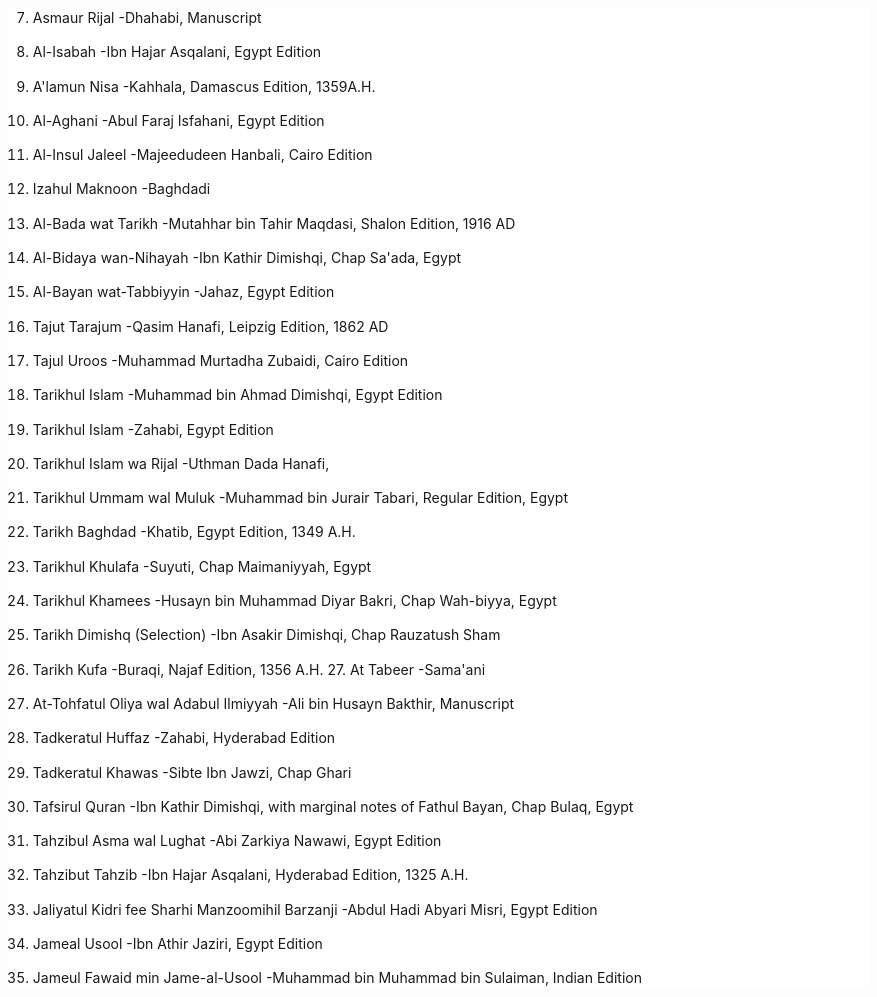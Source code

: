7. Asmaur Rijal -Dhahabi, Manuscript

8. Al-Isabah -Ibn Hajar Asqalani, Egypt Edition

9. A'lamun Nisa -Kahhala, Damascus Edition, 1359A.H.

10. Al-Aghani -Abul Faraj Isfahani, Egypt Edition

11. Al-Insul Jaleel -Majeedudeen Hanbali, Cairo Edition

12. Izahul Maknoon -Baghdadi

13. Al-Bada wat Tarikh -Mutahhar bin Tahir Maqdasi, Shalon Edition, 1916
AD

14. Al-Bidaya wan-Nihayah -Ibn Kathir Dimishqi, Chap Sa'ada, Egypt

15. Al-Bayan wat-Tabbiyyin -Jahaz, Egypt Edition

16. Tajut Tarajum -Qasim Hanafi, Leipzig Edition, 1862 AD

17. Tajul Uroos -Muhammad Murtadha Zubaidi, Cairo Edition

18. Tarikhul Islam -Muhammad bin Ahmad Dimishqi, Egypt Edition

19. Tarikhul Islam -Zahabi, Egypt Edition

20. Tarikhul Islam wa Rijal -Uthman Dada Hanafi,

21. Tarikhul Ummam wal Muluk -Muhammad bin Jurair Tabari, Regular
Edition, Egypt

22. Tarikh Baghdad -Khatib, Egypt Edition, 1349 A.H.

23. Tarikhul Khulafa -Suyuti, Chap Maimaniyyah, Egypt

24. Tarikhul Khamees -Husayn bin Muhammad Diyar Bakri, Chap Wah-biyya,
Egypt

25. Tarikh Dimishq (Selection) -Ibn Asakir Dimishqi, Chap Rauzatush Sham

26. Tarikh Kufa -Buraqi, Najaf Edition, 1356 A.H. 27. At
Tabeer -Sama'ani

28. At-Tohfatul Oliya wal Adabul Ilmiyyah -Ali bin Husayn Bakthir,
Manuscript

29. Tadkeratul Huffaz -Zahabi, Hyderabad Edition

30. Tadkeratul Khawas -Sibte Ibn Jawzi, Chap Ghari

31. Tafsirul Quran -Ibn Kathir Dimishqi, with marginal notes of Fathul
Bayan, Chap Bulaq, Egypt

32. Tahzibul Asma wal Lughat -Abi Zarkiya Nawawi, Egypt Edition

33. Tahzibut Tahzib -Ibn Hajar Asqalani, Hyderabad Edition, 1325 A.H.

34. Jaliyatul Kidri fee Sharhi Manzoomihil Barzanji -Abdul Hadi Abyari
Misri, Egypt Edition

35. Jameal Usool -Ibn Athir Jaziri, Egypt Edition

36. Jameul Fawaid min Jame-al-Usool -Muhammad bin Muhammad bin Sulaiman,
Indian Edition
